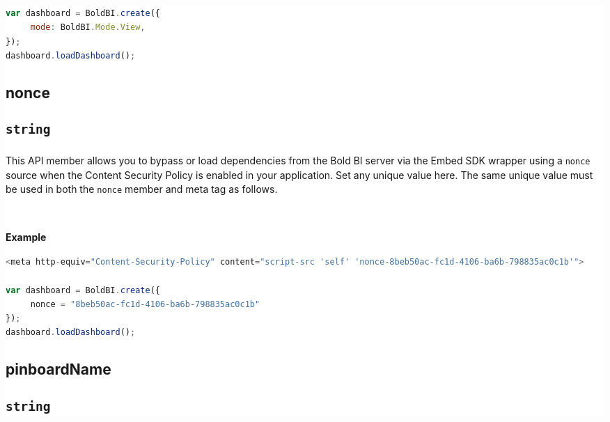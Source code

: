 ```js
var dashboard = BoldBI.create({
     mode: BoldBI.Mode.View,        
});
dashboard.loadDashboard();
```

<h2 class="doc-prop-wrapper" id="nonce" data-Path="nonce-nonce">
<a href="#nonce" aria-hidden="true" class="anchor">
<svg aria-hidden="true" height="16" version="1.1" viewBox="0 0 16 16" width="16" style="display: none;">
<path fill-rule="evenodd" d="M4 9h1v1H4c-1.5 0-3-1.69-3-3.5S2.55 3 4 3h4c1.45 0 3 1.69 3 3.5 0 1.41-.91 .72-2 .25V8.59c.58-.45 1-1.27 1-2.09C10 5.22 8.98 4 8 4H4c-.98 0-2 1.22-2 2.5S3 9 4 9zm9-3h-1v1h1c1 0 2 1.22 2 .5S13.98 12 13 12H9c-.98 0-2-1.22-2-2.5 0-.83.42-1.64 1-2.09V6.25c-1.09.53-2 1.84-2 3.25C6 11.31 7.55 13 9 3h4c1.45 0 3-1.69 3-3.5S14.5 6 13 6z"></path>
</svg>
</a><span class='doc-prop-name'>nonce</span>

<span class="doc-prop-type"> `string`
</span>

</h2>
    

This API member allows you to bypass or load dependencies from the Bold BI server via the Embed SDK wrapper using a `nonce` source when the Content Security Policy is enabled in your application. Set any unique value here. The same unique value must be used in both the `nonce` member and meta tag as follows.

<br>

**Example**

```js  
<meta http-equiv="Content-Security-Policy" content="script-src 'self' 'nonce-8beb50ac-fc1d-4106-ba6b-798835ac0c1b'">

var dashboard = BoldBI.create({
     nonce = "8beb50ac-fc1d-4106-ba6b-798835ac0c1b"
});
dashboard.loadDashboard();
```

<h2 class="doc-prop-wrapper" id="pinboardname" data-Path="pinboardname-pinboardName">
<a href="#pinboardname" aria-hidden="true" class="anchor">
<svg aria-hidden="true" height="16" version="1.1" viewBox="0 0 16 16" width="16" style="display: none;">
<path fill-rule="evenodd" d="M4 9h1v1H4c-1.5 0-3-1.69-3-3.5S2.55 3 4 3h4c1.45 0 3 1.69 3 3.5 0 1.41-.91 .72-2 .25V8.59c.58-.45 1-1.27 1-2.09C10 5.22 8.98 4 8 4H4c-.98 0-2 1.22-2 2.5S3 9 4 9zm9-3h-1v1h1c1 0 2 1.22 2 .5S13.98 12 13 12H9c-.98 0-2-1.22-2-2.5 0-.83.42-1.64 1-2.09V6.25c-1.09.53-2 1.84-2 3.25C6 11.31 7.55 13 9 3h4c1.45 0 3-1.69 3-3.5S14.5 6 13 6z"></path>
</svg>
</a><span class='doc-prop-name'>pinboardName</span>

<span class="doc-prop-type"> `string`
</span>
